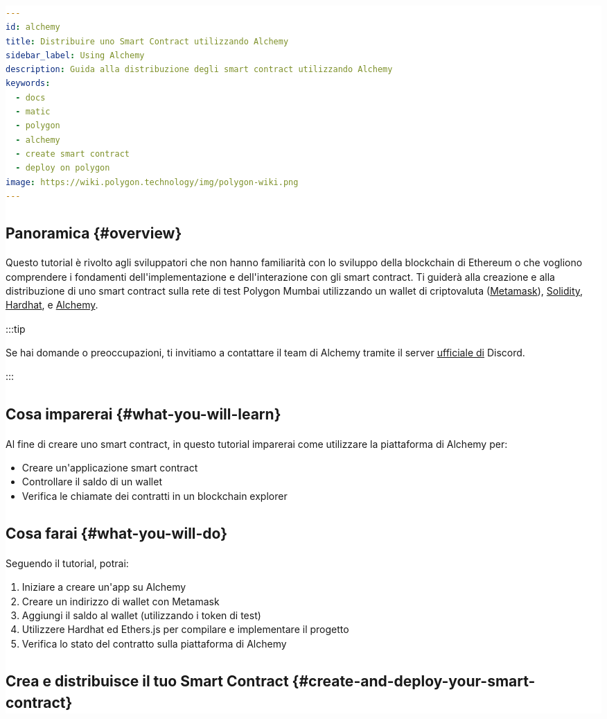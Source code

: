 ```yaml
---
id: alchemy
title: Distribuire uno Smart Contract utilizzando Alchemy
sidebar_label: Using Alchemy
description: Guida alla distribuzione degli smart contract utilizzando Alchemy
keywords:
  - docs
  - matic
  - polygon
  - alchemy
  - create smart contract
  - deploy on polygon
image: https://wiki.polygon.technology/img/polygon-wiki.png
---
```


## Panoramica {#overview}

Questo tutorial è rivolto agli sviluppatori che non hanno familiarità con lo sviluppo della blockchain di Ethereum o che vogliono comprendere i fondamenti dell'implementazione e dell'interazione con gli smart contract. Ti guiderà alla creazione e alla distribuzione di uno smart contract sulla rete di test Polygon Mumbai utilizzando un wallet di criptovaluta ([Metamask](https://metamask.io)), [Solidity](https://docs.soliditylang.org/en/v0.8.0/), [Hardhat](https://hardhat.org), e [Alchemy](https://alchemy.com/?a=polygon-docs).

:::tip

Se hai domande o preoccupazioni, ti invitiamo a contattare il team di Alchemy tramite il server [<ins>ufficiale di</ins>](https://discord.gg/gWuC7zB) Discord.

:::

## Cosa imparerai {#what-you-will-learn}

Al fine di creare uno smart contract, in questo tutorial imparerai come utilizzare la piattaforma di Alchemy per:
- Creare un'applicazione smart contract
- Controllare il saldo di un wallet
- Verifica le chiamate dei contratti in un blockchain explorer

## Cosa farai {#what-you-will-do}

Seguendo il tutorial, potrai:
1. Iniziare a creare un'app su Alchemy
2. Creare un indirizzo di wallet con Metamask
3. Aggiungi il saldo al wallet (utilizzando i token di test)
4. Utilizzere Hardhat ed Ethers.js per compilare e implementare il progetto
5. Verifica lo stato del contratto sulla piattaforma di Alchemy

## Crea e distribuisce il tuo Smart Contract {#create-and-deploy-your-smart-contract}
